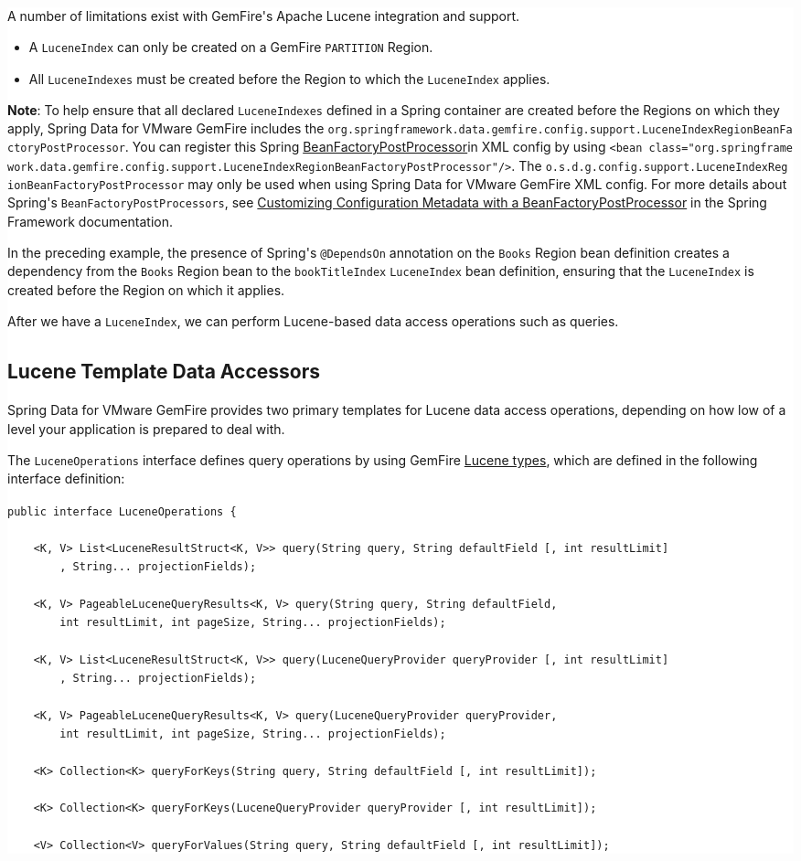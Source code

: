 A number of limitations exist with GemFire's Apache Lucene integration and support.

- A `LuceneIndex` can only be created on a GemFire `PARTITION` Region.

- All `LuceneIndexes` must be created before the Region to which the `LuceneIndex` applies.

<p class="note"><strong>Note</strong>: To help ensure that all declared
<code>LuceneIndexes</code> defined in a Spring container are created
before the Regions on which they apply, Spring Data for VMware GemFire includes the
<code>org.springframework.data.gemfire.config.support.LuceneIndexRegionBeanFactoryPostProcessor</code>. You can register this Spring <a href="https://docs.spring.io/spring/docs/current/javadoc-api/org/springframework/beans/factory/config/BeanFactoryPostProcessor.html">BeanFactoryPostProcessor</a>in XML config by using
<code>&lt;bean class="org.springframework.data.gemfire.config.support.LuceneIndexRegionBeanFactoryPostProcessor"/&gt;</code>. The
<code>o.s.d.g.config.support.LuceneIndexRegionBeanFactoryPostProcessor</code>
may only be used when using Spring Data for VMware GemFire XML config. For more details about
Spring's <code>BeanFactoryPostProcessors</code>, see <a href="https://docs.spring.io/spring-framework/docs/current/reference/html/core.html#beans-factory-extension-factory-postprocessors">Customizing Configuration Metadata with a BeanFactoryPostProcessor</a>
in the Spring Framework documentation.</p>

In the preceding example, the
presence of Spring's <code>@DependsOn</code> annotation on the
<code>Books</code> Region bean definition creates a dependency
from the <code>Books</code> Region bean to the
<code>bookTitleIndex</code> <code>LuceneIndex</code> bean definition,
ensuring that the <code>LuceneIndex</code> is created before the Region
on which it applies.

After we have a `LuceneIndex`, we can perform Lucene-based data
access operations such as queries.

## <a id="lucene-template-data-accessors"></a>Lucene Template Data Accessors

Spring Data for VMware GemFire provides two primary templates for Lucene data access
operations, depending on how low of a level your application is prepared
to deal with.

The `LuceneOperations` interface defines query operations by using
GemFire
[Lucene types](https://geode.apache.org/releases/latest/javadoc/org/apache/geode/cache/lucene/package-summary.html), which are defined in the following interface definition:

```highlight
public interface LuceneOperations {

    <K, V> List<LuceneResultStruct<K, V>> query(String query, String defaultField [, int resultLimit]
        , String... projectionFields);

    <K, V> PageableLuceneQueryResults<K, V> query(String query, String defaultField,
        int resultLimit, int pageSize, String... projectionFields);

    <K, V> List<LuceneResultStruct<K, V>> query(LuceneQueryProvider queryProvider [, int resultLimit]
        , String... projectionFields);

    <K, V> PageableLuceneQueryResults<K, V> query(LuceneQueryProvider queryProvider,
        int resultLimit, int pageSize, String... projectionFields);

    <K> Collection<K> queryForKeys(String query, String defaultField [, int resultLimit]);

    <K> Collection<K> queryForKeys(LuceneQueryProvider queryProvider [, int resultLimit]);

    <V> Collection<V> queryForValues(String query, String defaultField [, int resultLimit]);
```